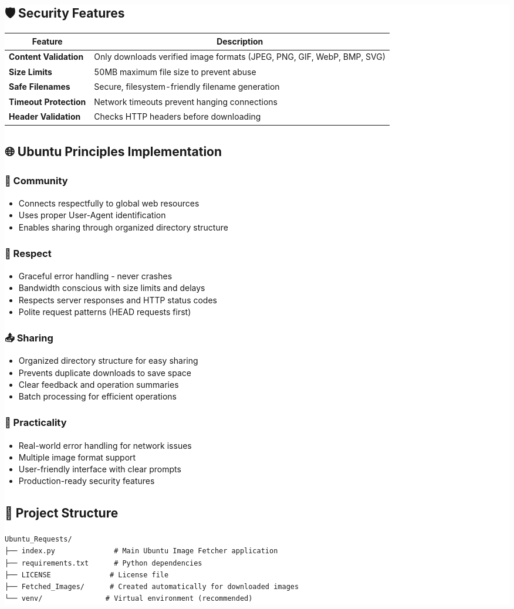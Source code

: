 ## 🛡️ Security Features

| Feature                | Description                                                            |
| ---------------------- | ---------------------------------------------------------------------- |
| **Content Validation** | Only downloads verified image formats (JPEG, PNG, GIF, WebP, BMP, SVG) |
| **Size Limits**        | 50MB maximum file size to prevent abuse                                |
| **Safe Filenames**     | Secure, filesystem-friendly filename generation                        |
| **Timeout Protection** | Network timeouts prevent hanging connections                           |
| **Header Validation**  | Checks HTTP headers before downloading                                 |

## 🌐 Ubuntu Principles Implementation

### 🤝 Community

- Connects respectfully to global web resources
- Uses proper User-Agent identification
- Enables sharing through organized directory structure

### 🙏 Respect

- Graceful error handling - never crashes
- Bandwidth conscious with size limits and delays
- Respects server responses and HTTP status codes
- Polite request patterns (HEAD requests first)

### 📤 Sharing

- Organized directory structure for easy sharing
- Prevents duplicate downloads to save space
- Clear feedback and operation summaries
- Batch processing for efficient operations

### 🔧 Practicality

- Real-world error handling for network issues
- Multiple image format support
- User-friendly interface with clear prompts
- Production-ready security features

## 📁 Project Structure

```
Ubuntu_Requests/
├── index.py              # Main Ubuntu Image Fetcher application
├── requirements.txt      # Python dependencies
├── LICENSE              # License file
├── Fetched_Images/      # Created automatically for downloaded images
└── venv/               # Virtual environment (recommended)
```
